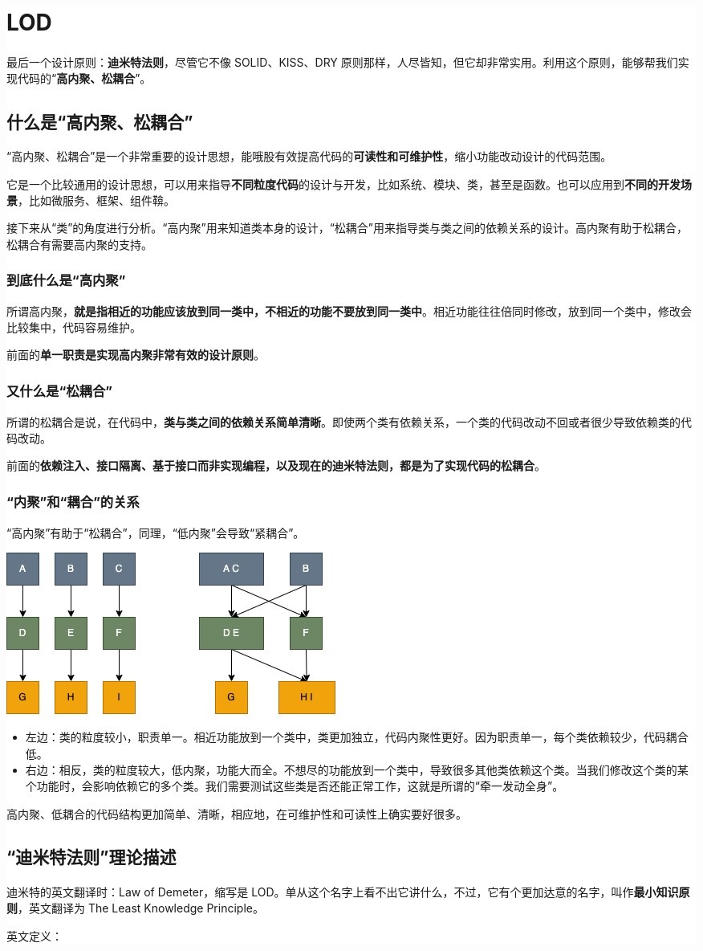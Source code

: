 # LOD

最后一个设计原则：**迪米特法则**，尽管它不像 SOLID、KISS、DRY 原则那样，人尽皆知，但它却非常实用。利用这个原则，能够帮我们实现代码的“**高内聚、松耦合**”。

## 什么是“高内聚、松耦合”

“高内聚、松耦合”是一个非常重要的设计思想，能哦股有效提高代码的**可读性和可维护性**，缩小功能改动设计的代码范围。

它是一个比较通用的设计思想，可以用来指导**不同粒度代码**的设计与开发，比如系统、模块、类，甚至是函数。也可以应用到**不同的开发场景**，比如微服务、框架、组件鞥。

接下来从“类”的角度进行分析。“高内聚”用来知道类本身的设计，“松耦合”用来指导类与类之间的依赖关系的设计。高内聚有助于松耦合，松耦合有需要高内聚的支持。

### 到底什么是“高内聚”

所谓高内聚，**就是指相近的功能应该放到同一类中，不相近的功能不要放到同一类中**。相近功能往往倍同时修改，放到同一个类中，修改会比较集中，代码容易维护。

前面的**单一职责是实现高内聚非常有效的设计原则**。

### 又什么是“松耦合”

所谓的松耦合是说，在代码中，**类与类之间的依赖关系简单清晰**。即使两个类有依赖关系，一个类的代码改动不回或者很少导致依赖类的代码改动。

前面的**依赖注入、接口隔离、基于接口而非实现编程，以及现在的迪米特法则，都是为了实现代码的松耦合**。

### “内聚”和“耦合”的关系

“高内聚”有助于“松耦合”，同理，“低内聚”会导致“紧耦合”。

![LOD](../../.vuepress/public/assets/design-principles-LOD.png)

- 左边：类的粒度较小，职责单一。相近功能放到一个类中，类更加独立，代码内聚性更好。因为职责单一，每个类依赖较少，代码耦合低。
- 右边：相反，类的粒度较大，低内聚，功能大而全。不想尽的功能放到一个类中，导致很多其他类依赖这个类。当我们修改这个类的某个功能时，会影响依赖它的多个类。我们需要测试这些类是否还能正常工作，这就是所谓的“牵一发动全身”。

高内聚、低耦合的代码结构更加简单、清晰，相应地，在可维护性和可读性上确实要好很多。

## “迪米特法则”理论描述

迪米特的英文翻译时：Law of Demeter，缩写是 LOD。单从这个名字上看不出它讲什么，不过，它有个更加达意的名字，叫作**最小知识原则**，英文翻译为 The Least Knowledge Principle。

英文定义：
